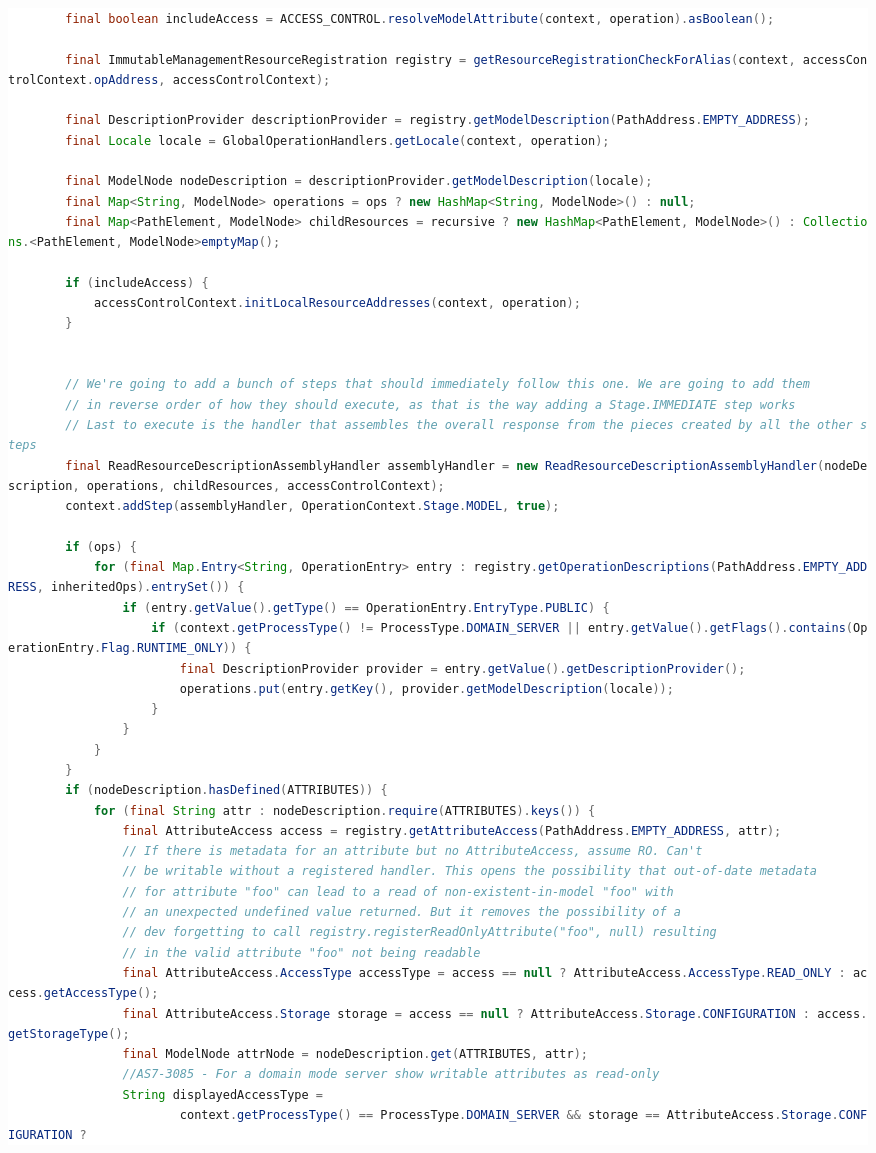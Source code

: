 ```java
        final boolean includeAccess = ACCESS_CONTROL.resolveModelAttribute(context, operation).asBoolean();

        final ImmutableManagementResourceRegistration registry = getResourceRegistrationCheckForAlias(context, accessControlContext.opAddress, accessControlContext);

        final DescriptionProvider descriptionProvider = registry.getModelDescription(PathAddress.EMPTY_ADDRESS);
        final Locale locale = GlobalOperationHandlers.getLocale(context, operation);

        final ModelNode nodeDescription = descriptionProvider.getModelDescription(locale);
        final Map<String, ModelNode> operations = ops ? new HashMap<String, ModelNode>() : null;
        final Map<PathElement, ModelNode> childResources = recursive ? new HashMap<PathElement, ModelNode>() : Collections.<PathElement, ModelNode>emptyMap();

        if (includeAccess) {
            accessControlContext.initLocalResourceAddresses(context, operation);
        }


        // We're going to add a bunch of steps that should immediately follow this one. We are going to add them
        // in reverse order of how they should execute, as that is the way adding a Stage.IMMEDIATE step works
        // Last to execute is the handler that assembles the overall response from the pieces created by all the other steps
        final ReadResourceDescriptionAssemblyHandler assemblyHandler = new ReadResourceDescriptionAssemblyHandler(nodeDescription, operations, childResources, accessControlContext);
        context.addStep(assemblyHandler, OperationContext.Stage.MODEL, true);

        if (ops) {
            for (final Map.Entry<String, OperationEntry> entry : registry.getOperationDescriptions(PathAddress.EMPTY_ADDRESS, inheritedOps).entrySet()) {
                if (entry.getValue().getType() == OperationEntry.EntryType.PUBLIC) {
                    if (context.getProcessType() != ProcessType.DOMAIN_SERVER || entry.getValue().getFlags().contains(OperationEntry.Flag.RUNTIME_ONLY)) {
                        final DescriptionProvider provider = entry.getValue().getDescriptionProvider();
                        operations.put(entry.getKey(), provider.getModelDescription(locale));
                    }
                }
            }
        }
        if (nodeDescription.hasDefined(ATTRIBUTES)) {
            for (final String attr : nodeDescription.require(ATTRIBUTES).keys()) {
                final AttributeAccess access = registry.getAttributeAccess(PathAddress.EMPTY_ADDRESS, attr);
                // If there is metadata for an attribute but no AttributeAccess, assume RO. Can't
                // be writable without a registered handler. This opens the possibility that out-of-date metadata
                // for attribute "foo" can lead to a read of non-existent-in-model "foo" with
                // an unexpected undefined value returned. But it removes the possibility of a
                // dev forgetting to call registry.registerReadOnlyAttribute("foo", null) resulting
                // in the valid attribute "foo" not being readable
                final AttributeAccess.AccessType accessType = access == null ? AttributeAccess.AccessType.READ_ONLY : access.getAccessType();
                final AttributeAccess.Storage storage = access == null ? AttributeAccess.Storage.CONFIGURATION : access.getStorageType();
                final ModelNode attrNode = nodeDescription.get(ATTRIBUTES, attr);
                //AS7-3085 - For a domain mode server show writable attributes as read-only
                String displayedAccessType =
                        context.getProcessType() == ProcessType.DOMAIN_SERVER && storage == AttributeAccess.Storage.CONFIGURATION ?
```